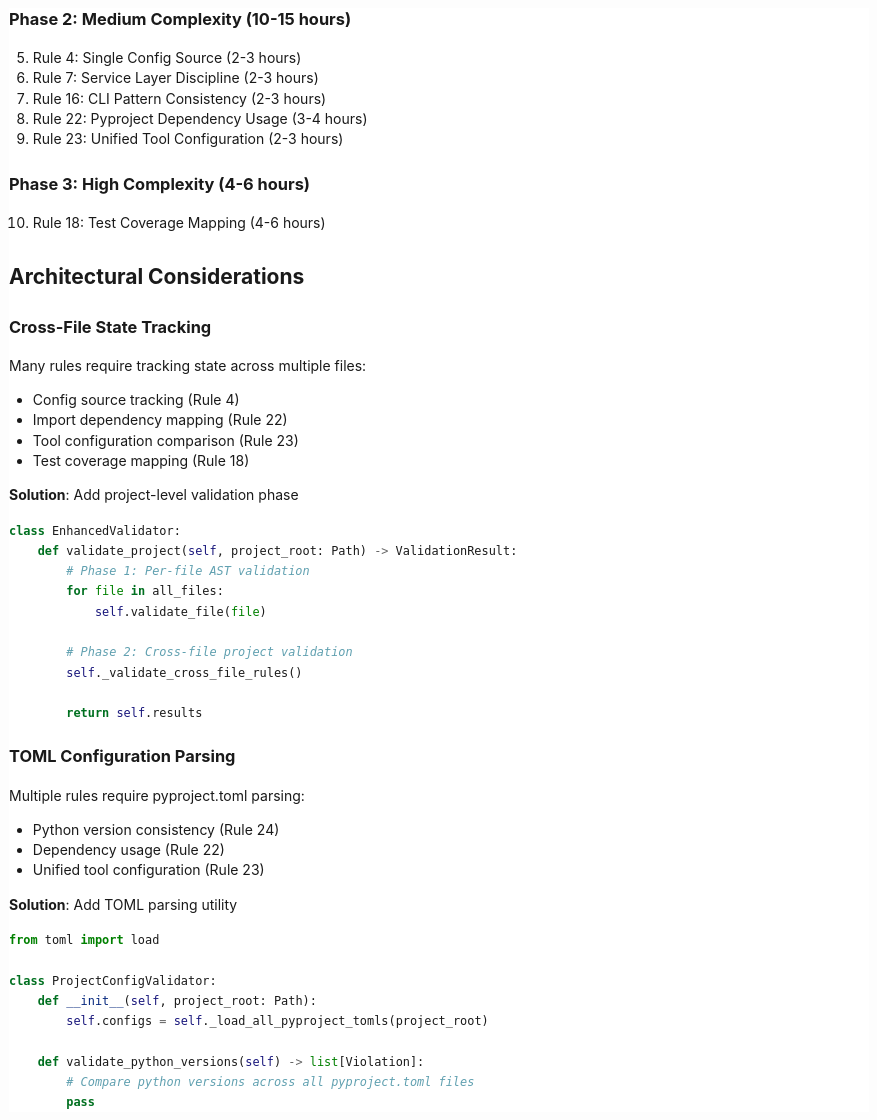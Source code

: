 ### Phase 2: Medium Complexity (10-15 hours)
5. Rule 4: Single Config Source (2-3 hours)
6. Rule 7: Service Layer Discipline (2-3 hours)
7. Rule 16: CLI Pattern Consistency (2-3 hours)
8. Rule 22: Pyproject Dependency Usage (3-4 hours)
9. Rule 23: Unified Tool Configuration (2-3 hours)

### Phase 3: High Complexity (4-6 hours)
10. Rule 18: Test Coverage Mapping (4-6 hours)

## Architectural Considerations

### Cross-File State Tracking
Many rules require tracking state across multiple files:
- Config source tracking (Rule 4)
- Import dependency mapping (Rule 22)
- Tool configuration comparison (Rule 23)
- Test coverage mapping (Rule 18)

**Solution**: Add project-level validation phase
```python
class EnhancedValidator:
    def validate_project(self, project_root: Path) -> ValidationResult:
        # Phase 1: Per-file AST validation
        for file in all_files:
            self.validate_file(file)

        # Phase 2: Cross-file project validation
        self._validate_cross_file_rules()

        return self.results
```

### TOML Configuration Parsing
Multiple rules require pyproject.toml parsing:
- Python version consistency (Rule 24)
- Dependency usage (Rule 22)
- Unified tool configuration (Rule 23)

**Solution**: Add TOML parsing utility
```python
from toml import load

class ProjectConfigValidator:
    def __init__(self, project_root: Path):
        self.configs = self._load_all_pyproject_tomls(project_root)

    def validate_python_versions(self) -> list[Violation]:
        # Compare python versions across all pyproject.toml files
        pass
```
